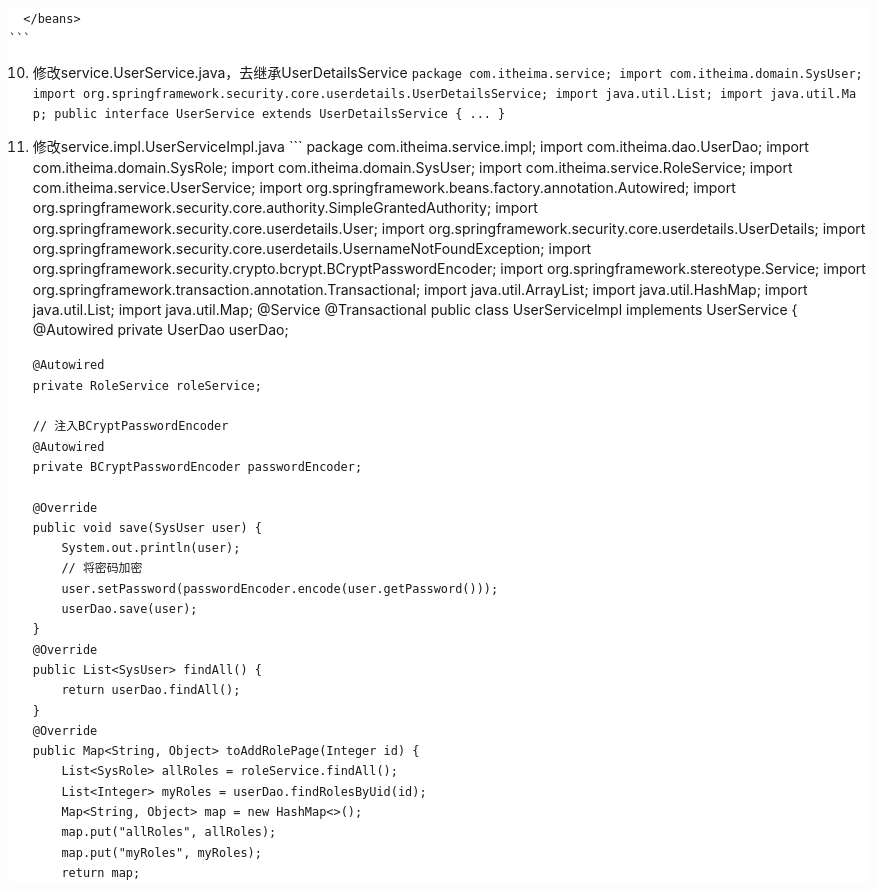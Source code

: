       </beans>
    ```
  10. 修改service.UserService.java，去继承UserDetailsService
    ```
      package com.itheima.service;
      import com.itheima.domain.SysUser;
      import org.springframework.security.core.userdetails.UserDetailsService;
      import java.util.List;
      import java.util.Map;
      public interface UserService extends UserDetailsService {
          ...
      }
    ```
  11. 修改service.impl.UserServiceImpl.java
    ```
      package com.itheima.service.impl;
      import com.itheima.dao.UserDao;
      import com.itheima.domain.SysRole;
      import com.itheima.domain.SysUser;
      import com.itheima.service.RoleService;
      import com.itheima.service.UserService;
      import org.springframework.beans.factory.annotation.Autowired;
      import org.springframework.security.core.authority.SimpleGrantedAuthority;
      import org.springframework.security.core.userdetails.User;
      import org.springframework.security.core.userdetails.UserDetails;
      import org.springframework.security.core.userdetails.UsernameNotFoundException;
      import org.springframework.security.crypto.bcrypt.BCryptPasswordEncoder;
      import org.springframework.stereotype.Service;
      import org.springframework.transaction.annotation.Transactional;
      import java.util.ArrayList;
      import java.util.HashMap;
      import java.util.List;
      import java.util.Map;
      @Service
      @Transactional
      public class UserServiceImpl implements UserService {
          @Autowired
          private UserDao userDao;

          @Autowired
          private RoleService roleService;

          // 注入BCryptPasswordEncoder
          @Autowired
          private BCryptPasswordEncoder passwordEncoder;

          @Override
          public void save(SysUser user) {
              System.out.println(user);
              // 将密码加密
              user.setPassword(passwordEncoder.encode(user.getPassword()));
              userDao.save(user);
          }
          @Override
          public List<SysUser> findAll() {
              return userDao.findAll();
          }
          @Override
          public Map<String, Object> toAddRolePage(Integer id) {
              List<SysRole> allRoles = roleService.findAll();
              List<Integer> myRoles = userDao.findRolesByUid(id);
              Map<String, Object> map = new HashMap<>();
              map.put("allRoles", allRoles);
              map.put("myRoles", myRoles);
              return map;